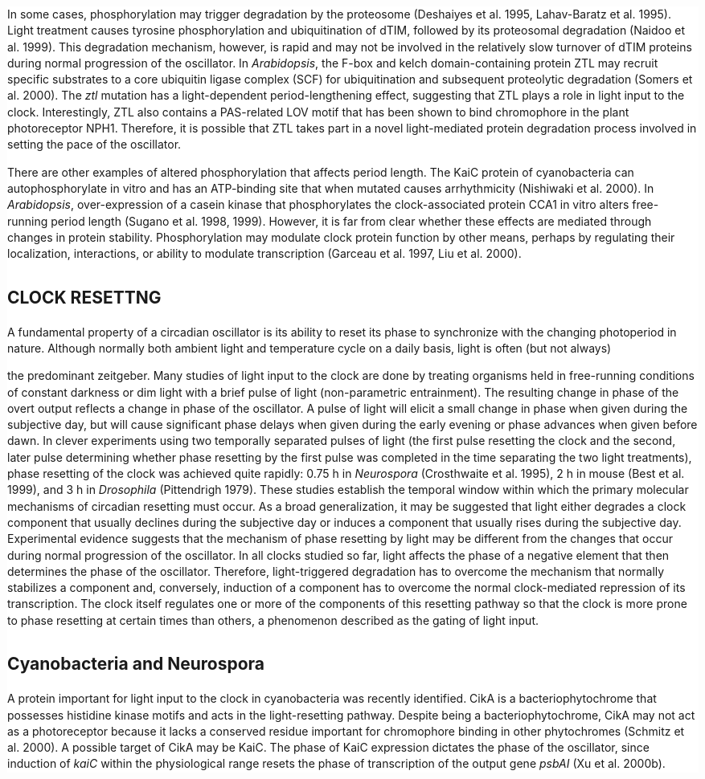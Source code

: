In some cases, phosphorylation may trigger degradation by the proteosome (Deshaiyes et al. 1995, Lahav-Baratz et al. 1995). Light treatment causes tyrosine phosphorylation and ubiquitination of dTIM, followed by its proteosomal degradation (Naidoo et al. 1999). This degradation mechanism, however, is rapid and may not be involved in the relatively slow turnover of dTIM proteins during normal progression of the oscillator. In *Arabidopsis*, the F-box and kelch domain-containing protein ZTL may recruit specific substrates to a core ubiquitin ligase complex (SCF) for ubiquitination and subsequent proteolytic degradation (Somers et al. 2000). The *ztl* mutation has a light-dependent period-lengthening effect, suggesting that ZTL plays a role in light input to the clock. Interestingly, ZTL also contains a PAS-related LOV motif that has been shown to bind chromophore in the plant photoreceptor NPH1. Therefore, it is possible that ZTL takes part in a novel light-mediated protein degradation process involved in setting the pace of the oscillator.

There are other examples of altered phosphorylation that affects period length. The KaiC protein of cyanobacteria can autophosphorylate in vitro and has an ATP-binding site that when mutated causes arrhythmicity (Nishiwaki et al. 2000). In *Arabidopsis*, over-expression of a casein kinase that phosphorylates the clock-associated protein CCA1 in vitro alters free-running period length (Sugano et al. 1998, 1999). However, it is far from clear whether these effects are mediated through changes in protein stability. Phosphorylation may modulate clock protein function by other means, perhaps by regulating their localization, interactions, or ability to modulate transcription (Garceau et al. 1997, Liu et al. 2000).

## CLOCK RESETTNG

A fundamental property of a circadian oscillator is its ability to reset its phase to synchronize with the changing photoperiod in nature. Although normally both ambient light and temperature cycle on a daily basis, light is often (but not always)

the predominant zeitgeber. Many studies of light input to the clock are done by treating organisms held in free-running conditions of constant darkness or dim light with a brief pulse of light (non-parametric entrainment). The resulting change in phase of the overt output reflects a change in phase of the oscillator. A pulse of light will elicit a small change in phase when given during the subjective day, but will cause significant phase delays when given during the early evening or phase advances when given before dawn. In clever experiments using two temporally separated pulses of light (the first pulse resetting the clock and the second, later pulse determining whether phase resetting by the first pulse was completed in the time separating the two light treatments), phase resetting of the clock was achieved quite rapidly: 0.75 h in *Neurospora* (Crosthwaite et al. 1995), 2 h in mouse (Best et al. 1999), and 3 h in *Drosophila* (Pittendrigh 1979). These studies establish the temporal window within which the primary molecular mechanisms of circadian resetting must occur. As a broad generalization, it may be suggested that light either degrades a clock component that usually declines during the subjective day or induces a component that usually rises during the subjective day. Experimental evidence suggests that the mechanism of phase resetting by light may be different from the changes that occur during normal progression of the oscillator. In all clocks studied so far, light affects the phase of a negative element that then determines the phase of the oscillator. Therefore, light-triggered degradation has to overcome the mechanism that normally stabilizes a component and, conversely, induction of a component has to overcome the normal clock-mediated repression of its transcription. The clock itself regulates one or more of the components of this resetting pathway so that the clock is more prone to phase resetting at certain times than others, a phenomenon described as the gating of light input.

## Cyanobacteria and Neurospora

A protein important for light input to the clock in cyanobacteria was recently identified. CikA is a bacteriophytochrome that possesses histidine kinase motifs and acts in the light-resetting pathway. Despite being a bacteriophytochrome, CikA may not act as a photoreceptor because it lacks a conserved residue important for chromophore binding in other phytochromes (Schmitz et al. 2000). A possible target of CikA may be KaiC. The phase of KaiC expression dictates the phase of the oscillator, since induction of *kaiC* within the physiological range resets the phase of transcription of the output gene *psbAI* (Xu et al. 2000b).
